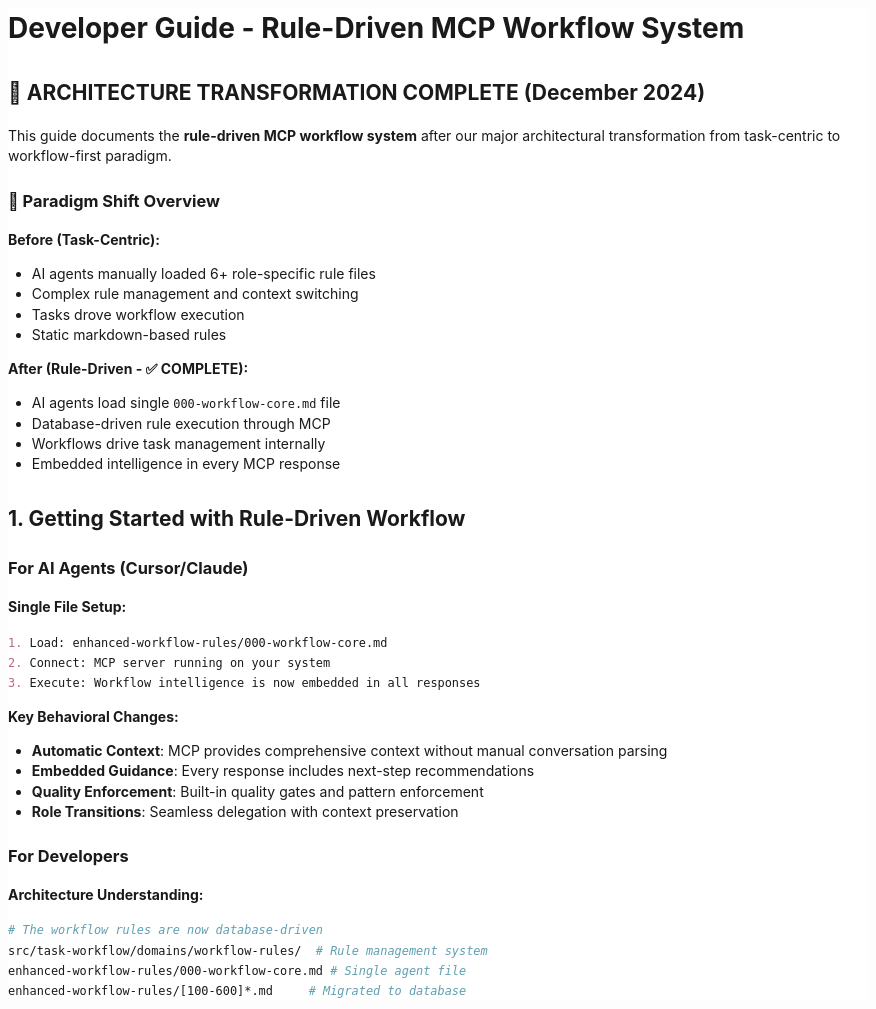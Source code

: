 # Developer Guide - Rule-Driven MCP Workflow System

## **🚀 ARCHITECTURE TRANSFORMATION COMPLETE (December 2024)**

This guide documents the **rule-driven MCP workflow system** after our major architectural transformation from task-centric to workflow-first paradigm.

### **🎯 Paradigm Shift Overview**

**Before (Task-Centric):**

- AI agents manually loaded 6+ role-specific rule files
- Complex rule management and context switching
- Tasks drove workflow execution
- Static markdown-based rules

**After (Rule-Driven - ✅ COMPLETE):**

- AI agents load single `000-workflow-core.md` file
- Database-driven rule execution through MCP
- Workflows drive task management internally
- Embedded intelligence in every MCP response

## **1. Getting Started with Rule-Driven Workflow**

### **For AI Agents (Cursor/Claude)**

**Single File Setup:**

```markdown
1. Load: enhanced-workflow-rules/000-workflow-core.md
2. Connect: MCP server running on your system
3. Execute: Workflow intelligence is now embedded in all responses
```

**Key Behavioral Changes:**

- **Automatic Context**: MCP provides comprehensive context without manual conversation parsing
- **Embedded Guidance**: Every response includes next-step recommendations
- **Quality Enforcement**: Built-in quality gates and pattern enforcement
- **Role Transitions**: Seamless delegation with context preservation

### **For Developers**

**Architecture Understanding:**

```bash
# The workflow rules are now database-driven
src/task-workflow/domains/workflow-rules/  # Rule management system
enhanced-workflow-rules/000-workflow-core.md # Single agent file
enhanced-workflow-rules/[100-600]*.md     # Migrated to database
```
